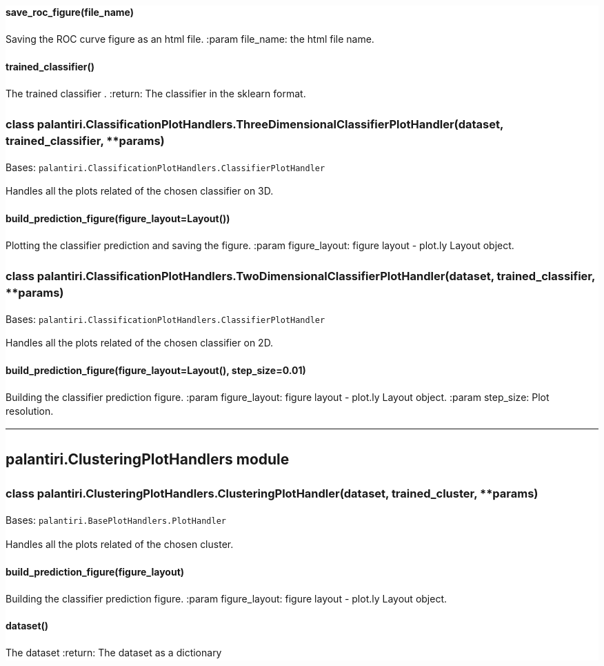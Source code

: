 
#### save_roc_figure(file_name)
Saving the ROC curve figure as an html file.
:param file_name: the html file name.


#### trained_classifier()
The trained classifier .
:return: The classifier in the sklearn format.


### class palantiri.ClassificationPlotHandlers.ThreeDimensionalClassifierPlotHandler(dataset, trained_classifier, \*\*params)
Bases: `palantiri.ClassificationPlotHandlers.ClassifierPlotHandler`

Handles all the plots related of the chosen classifier on 3D.


#### build_prediction_figure(figure_layout=Layout())
Plotting the classifier prediction and saving the figure.
:param figure_layout: figure layout - plot.ly Layout object.


### class palantiri.ClassificationPlotHandlers.TwoDimensionalClassifierPlotHandler(dataset, trained_classifier, \*\*params)
Bases: `palantiri.ClassificationPlotHandlers.ClassifierPlotHandler`

Handles all the plots related of the chosen classifier on 2D.


#### build_prediction_figure(figure_layout=Layout(), step_size=0.01)
Building the classifier prediction figure.
:param figure_layout: figure layout - plot.ly Layout object.
:param step_size: Plot resolution.

* * *

## palantiri.ClusteringPlotHandlers module


### class palantiri.ClusteringPlotHandlers.ClusteringPlotHandler(dataset, trained_cluster, \*\*params)
Bases: `palantiri.BasePlotHandlers.PlotHandler`

Handles all the plots related of the chosen cluster.


#### build_prediction_figure(figure_layout)
Building the classifier prediction figure.
:param figure_layout: figure layout - plot.ly Layout object.


#### dataset()
The dataset
:return: The dataset as a dictionary
